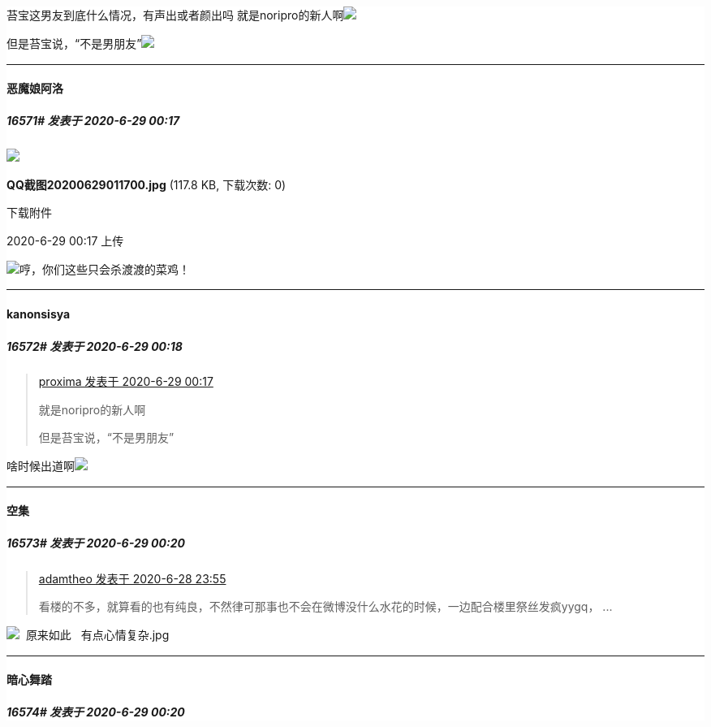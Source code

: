 苔宝这男友到底什么情况，有声出或者颜出吗</blockquote>
就是noripro的新人啊<img src="https://static.saraba1st.com/image/smiley/face2017/067.png" referrerpolicy="no-referrer">

但是苔宝说，“不是男朋友”<img src="https://static.saraba1st.com/image/smiley/face2017/076.png" referrerpolicy="no-referrer">


-----

####  恶魔娘阿洛  
##### 16571#       发表于 2020-6-29 00:17


<img src="https://img.saraba1st.com/forum/202006/29/001721tk83c58b3ee3ies2.jpg" referrerpolicy="no-referrer">


<strong>QQ截图20200629011700.jpg</strong> (117.8 KB, 下载次数: 0)

下载附件

2020-6-29 00:17 上传


<img src="https://static.saraba1st.com/image/smiley/face2017/067.png" referrerpolicy="no-referrer">哼，你们这些只会杀渡渡的菜鸡！


-----

####  kanonsisya  
##### 16572#       发表于 2020-6-29 00:18


<blockquote><a href="httphttps://bbs.saraba1st.com/2b/forum.php?mod=redirect&amp;goto=findpost&amp;pid=47991975&amp;ptid=1941579" target="_blank">proxima 发表于 2020-6-29 00:17</a>

就是noripro的新人啊

但是苔宝说，“不是男朋友”</blockquote>
啥时候出道啊<img src="https://static.saraba1st.com/image/smiley/face2017/065.png" referrerpolicy="no-referrer">


-----

####  空集  
##### 16573#       发表于 2020-6-29 00:20


<blockquote><a href="httphttps://bbs.saraba1st.com/2b/forum.php?mod=redirect&amp;goto=findpost&amp;pid=47991792&amp;ptid=1941579" target="_blank">adamtheo 发表于 2020-6-28 23:55</a>

看楼的不多，就算看的也有纯良，不然律可那事也不会在微博没什么水花的时候，一边配合楼里祭丝发疯yygq， ...</blockquote>
<img src="https://static.saraba1st.com/image/smiley/face2017/068.png" referrerpolicy="no-referrer">  原来如此   有点心情复杂.jpg


-----

####  暗心舞踏  
##### 16574#       发表于 2020-6-29 00:20
